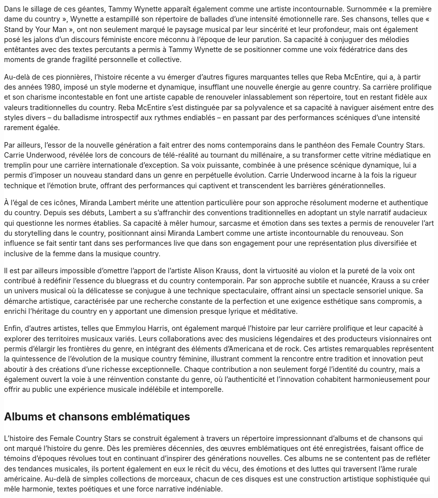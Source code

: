 Dans le sillage de ces géantes, Tammy Wynette apparaît également comme une artiste incontournable. Surnommée « la première dame du country », Wynette a estampillé son répertoire de ballades d’une intensité émotionnelle rare. Ses chansons, telles que « Stand by Your Man », ont non seulement marqué le paysage musical par leur sincérité et leur profondeur, mais ont également posé les jalons d’un discours féministe encore méconnu à l’époque de leur parution. Sa capacité à conjuguer des mélodies entêtantes avec des textes percutants a permis à Tammy Wynette de se positionner comme une voix fédératrice dans des moments de grande fragilité personnelle et collective.  

Au-delà de ces pionnières, l’histoire récente a vu émerger d’autres figures marquantes telles que Reba McEntire, qui a, à partir des années 1980, imposé un style moderne et dynamique, insufflant une nouvelle énergie au genre country. Sa carrière prolifique et son charisme incontestable en font une artiste capable de renouveler inlassablement son répertoire, tout en restant fidèle aux valeurs traditionnelles du country. Reba McEntire s’est distinguée par sa polyvalence et sa capacité à naviguer aisément entre des styles divers – du balladisme introspectif aux rythmes endiablés – en passant par des performances scéniques d’une intensité rarement égalée.

Par ailleurs, l’essor de la nouvelle génération a fait entrer des noms contemporains dans le panthéon des Female Country Stars. Carrie Underwood, révélée lors de concours de télé-réalité au tournant du millénaire, a su transformer cette vitrine médiatique en tremplin pour une carrière internationale d’exception. Sa voix puissante, combinée à une présence scénique dynamique, lui a permis d’imposer un nouveau standard dans un genre en perpétuelle évolution. Carrie Underwood incarne à la fois la rigueur technique et l’émotion brute, offrant des performances qui captivent et transcendent les barrières générationnelles.  

À l’égal de ces icônes, Miranda Lambert mérite une attention particulière pour son approche résolument moderne et authentique du country. Depuis ses débuts, Lambert a su s’affranchir des conventions traditionnelles en adoptant un style narratif audacieux qui questionne les normes établies. Sa capacité à mêler humour, sarcasme et émotion dans ses textes a permis de renouveler l’art du storytelling dans le country, positionnant ainsi Miranda Lambert comme une artiste incontournable du renouveau. Son influence se fait sentir tant dans ses performances live que dans son engagement pour une représentation plus diversifiée et inclusive de la femme dans la musique country.  

Il est par ailleurs impossible d’omettre l’apport de l’artiste Alison Krauss, dont la virtuosité au violon et la pureté de la voix ont contribué à redéfinir l’essence du bluegrass et du country contemporain. Par son approche subtile et nuancée, Krauss a su créer un univers musical où la délicatesse se conjugue à une technique spectaculaire, offrant ainsi un spectacle sensoriel unique. Sa démarche artistique, caractérisée par une recherche constante de la perfection et une exigence esthétique sans compromis, a enrichi l’héritage du country en y apportant une dimension presque lyrique et méditative.  

Enfin, d’autres artistes, telles que Emmylou Harris, ont également marqué l’histoire par leur carrière prolifique et leur capacité à explorer des territoires musicaux variés. Leurs collaborations avec des musiciens légendaires et des producteurs visionnaires ont permis d’élargir les frontières du genre, en intégrant des éléments d’Americana et de rock. Ces artistes remarquables représentent la quintessence de l’évolution de la musique country féminine, illustrant comment la rencontre entre tradition et innovation peut aboutir à des créations d’une richesse exceptionnelle. Chaque contribution a non seulement forgé l’identité du country, mais a également ouvert la voie à une réinvention constante du genre, où l’authenticité et l’innovation cohabitent harmonieusement pour offrir au public une expérience musicale indélébile et intemporelle.


## Albums et chansons emblématiques

L’histoire des Female Country Stars se construit également à travers un répertoire impressionnant d’albums et de chansons qui ont marqué l’histoire du genre. Dès les premières décennies, des œuvres emblématiques ont été enregistrées, faisant office de témoins d’époques révolues tout en continuant d’inspirer des générations nouvelles. Ces albums ne se contentent pas de refléter des tendances musicales, ils portent également en eux le récit du vécu, des émotions et des luttes qui traversent l’âme rurale américaine. Au-delà de simples collections de morceaux, chacun de ces disques est une construction artistique sophistiquée qui mêle harmonie, textes poétiques et une force narrative indéniable.  
